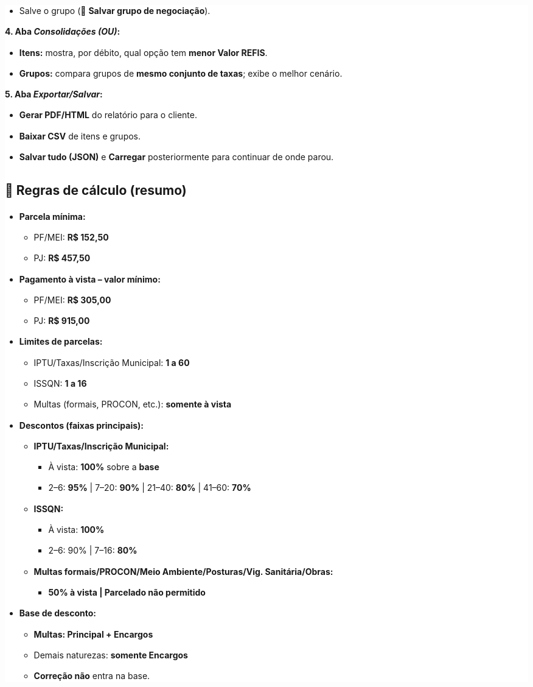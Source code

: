    - Salve o grupo (💾 **Salvar grupo de negociação**).

**4. Aba *Consolidações (OU)*:**

   - **Itens:** mostra, por débito, qual opção tem **menor Valor REFIS**.

   - **Grupos:** compara grupos de **mesmo conjunto de taxas**; exibe o melhor cenário.

**5. Aba *Exportar/Salvar*:**

   - **Gerar PDF/HTML** do relatório para o cliente.

   - **Baixar CSV** de itens e grupos.

   - **Salvar tudo (JSON)** e **Carregar** posteriormente para continuar de onde parou.

## 🧮 Regras de cálculo (resumo)

- **Parcela mínima:**

    - PF/MEI: **R$ 152,50**

    - PJ: **R$ 457,50**

- **Pagamento à vista – valor mínimo:**

    - PF/MEI: **R$ 305,00**

    - PJ: **R$ 915,00**

- **Limites de parcelas:**

    - IPTU/Taxas/Inscrição Municipal: **1 a 60**

    - ISSQN: **1 a 16**

    - Multas (formais, PROCON, etc.): **somente à vista**

- **Descontos (faixas principais):**

    - **IPTU/Taxas/Inscrição Municipal:**

       - À vista: **100%** sobre a **base**

       - 2–6: **95%** | 7–20: **90%** | 21–40: **80%** | 41–60: **70%**

    - **ISSQN:**

       - À vista: **100%**

       - 2–6: 90% | 7–16: **80%**

    - **Multas formais/PROCON/Meio Ambiente/Posturas/Vig. Sanitária/Obras:**

       - **50% à vista | Parcelado não permitido**

- **Base de desconto:**

    - **Multas: Principal + Encargos**

    - Demais naturezas: **somente Encargos**

    - **Correção não** entra na base.
